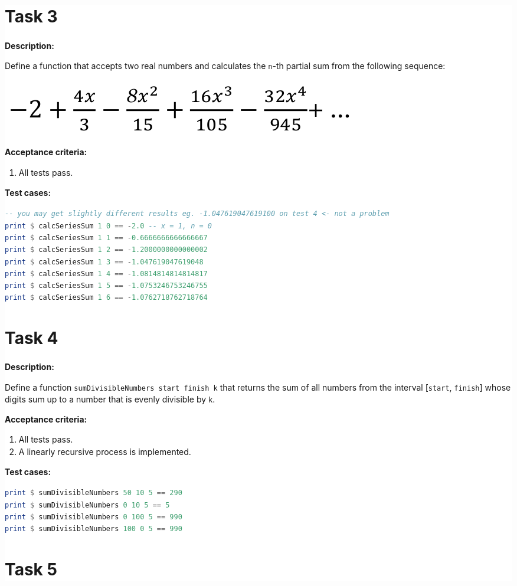 # Task 3

**Description:**

Define a function that accepts two real numbers and calculates the `n`-th partial sum from the following sequence:

![Alt text](assets/sequence.png?raw=true "sequence")

**Acceptance criteria:**

1. All tests pass.

**Test cases:**

```haskell
-- you may get slightly different results eg. -1.047619047619100 on test 4 <- not a problem
print $ calcSeriesSum 1 0 == -2.0 -- x = 1, n = 0
print $ calcSeriesSum 1 1 == -0.6666666666666667
print $ calcSeriesSum 1 2 == -1.2000000000000002
print $ calcSeriesSum 1 3 == -1.047619047619048
print $ calcSeriesSum 1 4 == -1.0814814814814817
print $ calcSeriesSum 1 5 == -1.0753246753246755
print $ calcSeriesSum 1 6 == -1.0762718762718764
```

# Task 4

**Description:**

Define a function `sumDivisibleNumbers start finish k` that returns the sum of all numbers from the interval [`start`, `finish`] whose digits sum up to a number that is evenly divisible by `k`.

**Acceptance criteria:**

1. All tests pass.
2. A linearly recursive process is implemented.

**Test cases:**

```haskell
print $ sumDivisibleNumbers 50 10 5 == 290
print $ sumDivisibleNumbers 0 10 5 == 5
print $ sumDivisibleNumbers 0 100 5 == 990
print $ sumDivisibleNumbers 100 0 5 == 990
```

# Task 5
